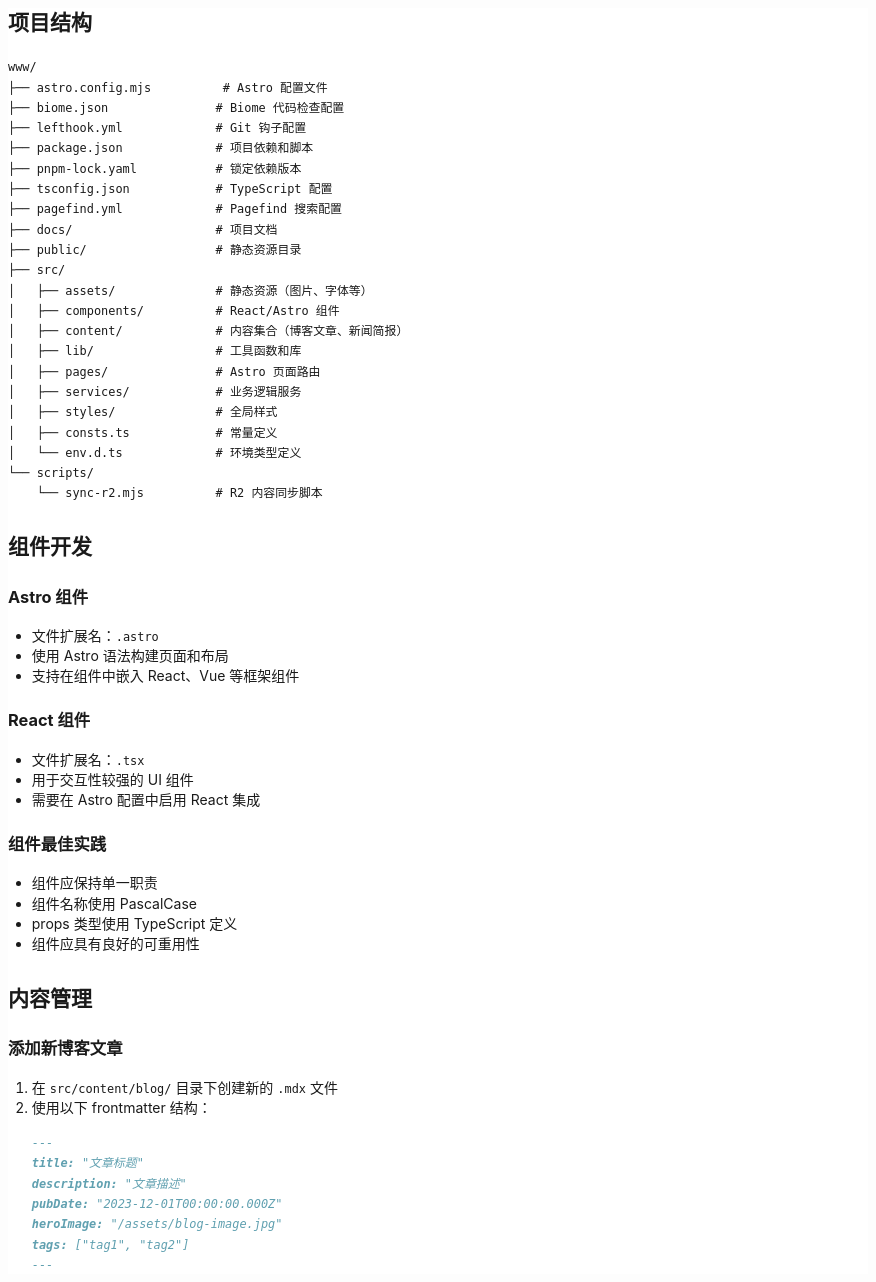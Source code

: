 ## 项目结构

```
www/
├── astro.config.mjs          # Astro 配置文件
├── biome.json               # Biome 代码检查配置
├── lefthook.yml             # Git 钩子配置
├── package.json             # 项目依赖和脚本
├── pnpm-lock.yaml           # 锁定依赖版本
├── tsconfig.json            # TypeScript 配置
├── pagefind.yml             # Pagefind 搜索配置
├── docs/                    # 项目文档
├── public/                  # 静态资源目录
├── src/
│   ├── assets/              # 静态资源（图片、字体等）
│   ├── components/          # React/Astro 组件
│   ├── content/             # 内容集合（博客文章、新闻简报）
│   ├── lib/                 # 工具函数和库
│   ├── pages/               # Astro 页面路由
│   ├── services/            # 业务逻辑服务
│   ├── styles/              # 全局样式
│   ├── consts.ts            # 常量定义
│   └── env.d.ts             # 环境类型定义
└── scripts/
    └── sync-r2.mjs          # R2 内容同步脚本
```

## 组件开发

### Astro 组件
- 文件扩展名：`.astro`
- 使用 Astro 语法构建页面和布局
- 支持在组件中嵌入 React、Vue 等框架组件

### React 组件
- 文件扩展名：`.tsx`
- 用于交互性较强的 UI 组件
- 需要在 Astro 配置中启用 React 集成

### 组件最佳实践
- 组件应保持单一职责
- 组件名称使用 PascalCase
- props 类型使用 TypeScript 定义
- 组件应具有良好的可重用性

## 内容管理

### 添加新博客文章
1. 在 `src/content/blog/` 目录下创建新的 `.mdx` 文件
2. 使用以下 frontmatter 结构：
   ```md
   ---
   title: "文章标题"
   description: "文章描述"
   pubDate: "2023-12-01T00:00:00.000Z"
   heroImage: "/assets/blog-image.jpg"
   tags: ["tag1", "tag2"]
   ---
   ```
